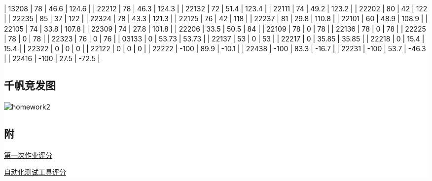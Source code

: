 | 13208              | 78    | 46.6  | 124.6  |
| 22212              | 78    | 46.3  | 124.3  |
| 22132              | 72    | 51.4  | 123.4  |
| 22111              | 74    | 49.2  | 123.2  |
| 22202              | 80    | 42    | 122    |
| 22235              | 85    | 37    | 122    |
| 22324              | 78    | 43.3  | 121.3  |
| 22125              | 76    | 42    | 118    |
| 22237              | 81    | 29.8  | 110.8  |
| 22101              | 60    | 48.9  | 108.9  |
| 22105              | 74    | 33.8  | 107.8  |
| 22309              | 74    | 27.8  | 101.8  |
| 22206              | 33.5  | 50.5  | 84     |
| 22109              | 78    | 0     | 78     |
| 22136              | 78    | 0     | 78     |
| 22225              | 78    | 0     | 78     |
| 22323              | 76    | 0     | 76     |
| 03133              | 0     | 53.73 | 53.73  |
| 22137              | 53    | 0     | 53     |
| 22217              | 0     | 35.85 | 35.85  |
| 22218              | 0     | 15.4  | 15.4   |
| 22322              | 0     | 0     | 0      |
| 22122              | 0     | 0     | 0      |
| 22222              | -100  | 89.9  | -10.1  |
| 22438              | -100  | 83.3  | -16.7  |
| 22231              | -100  | 53.7  | -46.3  |
| 22416              | -100  | 27.5  | -72.5  |

## 千帆竞发图

![homework2](https://cdn.nlark.com/yuque/0/2021/png/757806/1616313287037-993b7d6c-1cb5-4f1f-826b-0bd174cf3743.png?x-oss-process=image%2Fresize%2Cw_746)



## 附

[第一次作业评分](https://www.cnblogs.com/kofyou/p/14456360.html)

[自动化测试工具评分](https://www.cnblogs.com/greyzeng/p/14532846.html)

